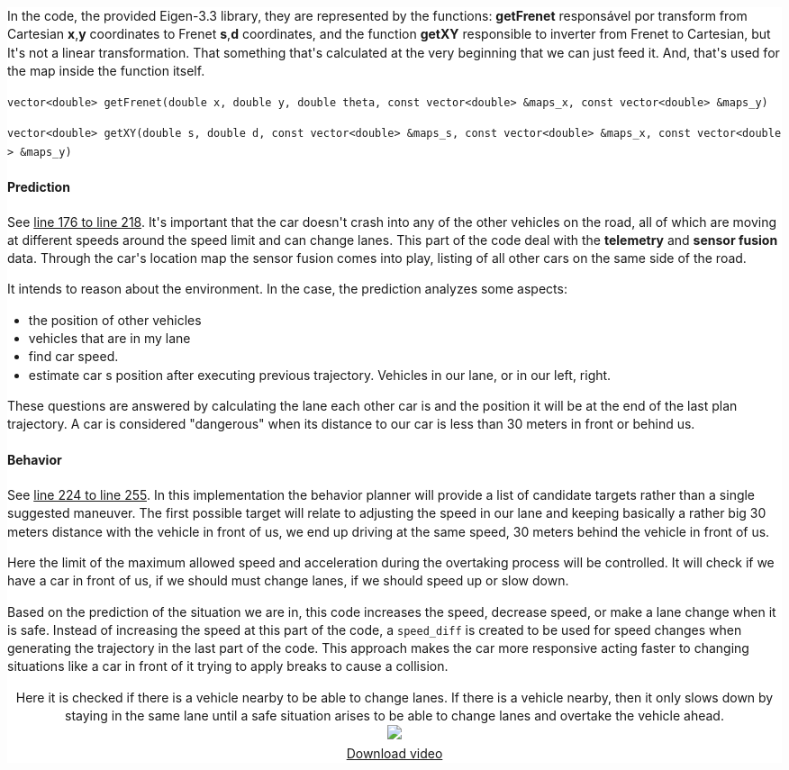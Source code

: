 In the code, the provided Eigen-3.3 library, they are represented by the functions: **getFrenet** responsável por transform from Cartesian **x**,**y** coordinates to Frenet **s**,**d** coordinates, and the function **getXY** responsible to inverter from Frenet to Cartesian, but It's not a linear transformation. That something that's calculated at the very beginning that we can just feed it. And, that's used for the map inside the function itself.

```shell
vector<double> getFrenet(double x, double y, double theta, const vector<double> &maps_x, const vector<double> &maps_y)
```

```shell
vector<double> getXY(double s, double d, const vector<double> &maps_s, const vector<double> &maps_x, const vector<double> &maps_y)
```

#### Prediction

See [line 176 to line 218](./src/main.cpp#L176). It's important that the car doesn't crash into any of the other vehicles on the road, all of which are moving at different speeds around the speed limit and can change lanes. This part of the code deal with the **telemetry** and **sensor fusion** data. Through the car's location map the sensor fusion comes into play, listing of all other cars on the same side of the road.

It intends to reason about the environment. In the case, the prediction analyzes some aspects:

- the position of other vehicles
- vehicles that are in my lane
- find car speed.
- estimate car s position after executing previous trajectory. Vehicles in our lane, or in our left, right.

These questions are answered by calculating the lane each other car is and the position it will be at the end of the last plan trajectory. A car is considered "dangerous" when its distance to our car is less than 30 meters in front or behind us.

#### Behavior

See [line 224 to line 255](./src/main.cpp#L224). In this implementation the behavior planner will provide a list of candidate targets rather than a single suggested maneuver. The first possible target will relate to adjusting the speed in our lane and keeping basically a rather big 30 meters distance with the vehicle in front of us, we end up driving at the same speed, 30 meters behind the vehicle in front of us.

Here the limit of the maximum allowed speed and acceleration during the overtaking process will be controlled. It will check if we have a car in front of us, if we should must change lanes, if we should speed up or slow down.

Based on the prediction of the situation we are in, this code increases the speed, decrease speed, or make a lane change when it is safe. Instead of increasing the speed at this part of the code, a `speed_diff` is created to be used for speed changes when generating the trajectory in the last part of the code. This approach makes the car more responsive acting faster to changing situations like a car in front of it trying to apply breaks to cause a collision.

<p align="center">
Here it is checked if there is a vehicle nearby to be able to change lanes. If there is a vehicle nearby, then it only slows down by staying in the same lane until a safe situation arises to be able to change lanes and overtake the vehicle ahead.<br>
<img src="./src/Images/check_before_overtake.gif"><br>
<a href="./src/Videos/check_before_overtake.mp4">Download video</a>
</p>
